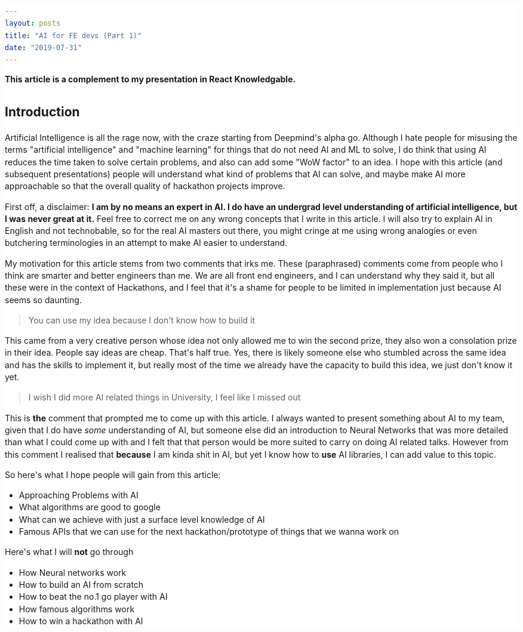 ```yaml
---
layout: posts
title: "AI for FE devs (Part 1)"
date: "2019-07-31"
---
```


**This article is a complement to my presentation in React Knowledgable.**

## Introduction

Artificial Intelligence is all the rage now, with the craze starting from Deepmind's alpha go. Although I hate people for misusing the terms "artificial intelligence" and "machine learning" for things that do not need AI and ML to solve, I do think that using AI reduces the time taken to solve certain problems, and also can add some "WoW factor" to an idea. I hope with this article (and subsequent presentations) people will understand what kind of problems that AI can solve, and maybe make AI more approachable so that the overall quality of hackathon projects improve.

First off, a disclaimer: **I am by no means an expert in AI. I do have an undergrad level understanding of artificial intelligence, but I was never great at it.** Feel free to correct me on any wrong concepts that I write in this article. I will also try to explain AI in English and not technobable, so for the real AI masters out there, you might cringe at me using wrong analogies or even butchering terminologies in an attempt to make AI easier to understand.

My motivation for this article stems from two comments that irks me. These (paraphrased) comments come from people who I think are smarter and better engineers than me. We are all front end engineers, and I can understand why they said it, but all these were in the context of Hackathons, and I feel that it's a shame for people to be limited in implementation just because AI seems so daunting.

> You can use my idea because I don't know how to build it

This came from a very creative person whose idea not only allowed me to win the second prize, they also won a consolation prize in their idea. People say ideas are cheap. That's half true. Yes, there is likely someone else who stumbled across the same idea and has the skills to implement it, but really most of the time we already have the capacity to build this idea, we just don't know it yet. 

> I wish I did more AI related things in University, I feel like I missed out

This is **the** comment that prompted me to come up with this article. I always wanted to present something about AI to my team, given that I do have *some* understanding of AI, but someone else did an introduction to Neural Networks that was more detailed than what I could come up with and I felt that that person would be more suited to carry on doing AI related talks. However from this comment I realised that **because** I am kinda shit in AI, but yet I know how to **use** AI libraries, I can add value to this topic. 

So here's what I hope people will gain from this article:
- Approaching Problems with AI
- What algorithms are good to google
- What can we achieve with just a surface level knowledge of AI
- Famous APIs that we can use for the next hackathon/prototype of things that we wanna work on

Here's what I will **not** go through
- How Neural networks work
- How to build an AI from scratch
- How to beat the no.1 go player with AI
- How famous algorithms work
- How to win a hackathon with AI
